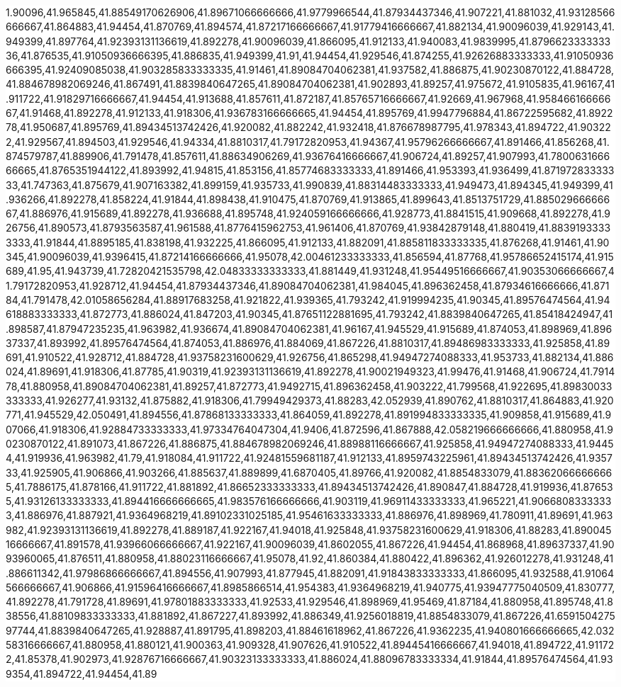 1.90096,41.965845,41.88549170626906,41.89671066666666,41.9779966544,41.87934437346,41.907221,41.881032,41.93128566666667,41.864883,41.94454,41.870769,41.894574,41.87217166666667,41.91779416666667,41.882134,41.90096039,41.929143,41.949399,41.897764,41.92393131136619,41.892278,41.90096039,41.866095,41.912133,41.940083,41.9839995,41.879662333333336,41.876535,41.91050936666395,41.886835,41.949399,41.91,41.94454,41.929546,41.874255,41.92626883333333,41.91050936666395,41.92409085038,41.903285833333335,41.91461,41.89084704062381,41.937582,41.886875,41.90230870122,41.884728,41.884678982069246,41.867491,41.8839840647265,41.89084704062381,41.902893,41.89257,41.975672,41.9105835,41.96167,41.911722,41.91829716666667,41.94454,41.913688,41.857611,41.872187,41.85765716666667,41.92669,41.967968,41.95846616666667,41.91468,41.892278,41.912133,41.918306,41.936783166666665,41.94454,41.895769,41.9947796884,41.86722595682,41.892278,41.950687,41.895769,41.89434513742426,41.920082,41.882242,41.932418,41.876678987795,41.978343,41.894722,41.903222,41.929567,41.894503,41.929546,41.94334,41.8810317,41.79172820953,41.94367,41.95796266666667,41.891466,41.856268,41.874579787,41.889906,41.791478,41.857611,41.88634906269,41.93676416666667,41.906724,41.89257,41.907993,41.780063166666665,41.8765351944122,41.893992,41.94815,41.853156,41.85774683333333,41.891466,41.953393,41.936499,41.87197283333333,41.747363,41.875679,41.907163382,41.899159,41.935733,41.990839,41.88314483333333,41.949473,41.894345,41.949399,41.936266,41.892278,41.858224,41.91844,41.898438,41.910475,41.870769,41.913865,41.899643,41.8513751729,41.88502966666667,41.886976,41.915689,41.892278,41.936688,41.895748,41.924059166666666,41.928773,41.8841515,41.909668,41.892278,41.926756,41.890573,41.8793563587,41.961588,41.8776415962753,41.961406,41.870769,41.93842879148,41.880419,41.88391933333333,41.91844,41.8895185,41.838198,41.932225,41.866095,41.912133,41.882091,41.885811833333335,41.876268,41.91461,41.90345,41.90096039,41.9396415,41.87214166666666,41.95078,42.00461233333333,41.856594,41.87768,41.95786652415174,41.915689,41.95,41.943739,41.72820421535798,42.04833333333333,41.881449,41.931248,41.95449516666667,41.90353066666667,41.79172820953,41.928712,41.94454,41.87934437346,41.89084704062381,41.984045,41.896362458,41.87934616666666,41.87184,41.791478,42.01058656284,41.88917683258,41.921822,41.939365,41.793242,41.919994235,41.90345,41.89576474564,41.94618883333333,41.872773,41.886024,41.847203,41.90345,41.87651122881695,41.793242,41.8839840647265,41.85418424947,41.898587,41.87947235235,41.963982,41.936674,41.89084704062381,41.96167,41.945529,41.915689,41.874053,41.898969,41.89637337,41.893992,41.89576474564,41.874053,41.886976,41.884069,41.867226,41.8810317,41.89486983333333,41.925858,41.89691,41.910522,41.928712,41.884728,41.93758231600629,41.926756,41.865298,41.94947274088333,41.953733,41.882134,41.886024,41.89691,41.918306,41.87785,41.90319,41.92393131136619,41.892278,41.90021949323,41.99476,41.91468,41.906724,41.791478,41.880958,41.89084704062381,41.89257,41.872773,41.9492715,41.896362458,41.903222,41.799568,41.922695,41.89830033333333,41.926277,41.93132,41.875882,41.918306,41.79949429373,41.88283,42.052939,41.890762,41.8810317,41.864883,41.920771,41.945529,42.050491,41.894556,41.87868133333333,41.864059,41.892278,41.891994833333335,41.909858,41.915689,41.907066,41.918306,41.92884733333333,41.97334764047304,41.9406,41.872596,41.867888,42.058219666666666,41.880958,41.90230870122,41.891073,41.867226,41.886875,41.884678982069246,41.88988116666667,41.925858,41.94947274088333,41.94454,41.919936,41.963982,41.79,41.918084,41.911722,41.92481559681187,41.912133,41.8959743225961,41.89434513742426,41.935733,41.925905,41.906866,41.903266,41.885637,41.889899,41.6870405,41.89766,41.920082,41.8854833079,41.883620666666665,41.7886175,41.878166,41.911722,41.881892,41.86652333333333,41.89434513742426,41.890847,41.884728,41.919936,41.876535,41.93126133333333,41.894416666666665,41.983576166666666,41.903119,41.96911433333333,41.965221,41.90668083333333,41.886976,41.887921,41.9364968219,41.89102331025185,41.95461633333333,41.886976,41.898969,41.780911,41.89691,41.963982,41.92393131136619,41.892278,41.889187,41.922167,41.94018,41.925848,41.93758231600629,41.918306,41.88283,41.89004516666667,41.891578,41.93966066666667,41.922167,41.90096039,41.8602055,41.867226,41.94454,41.868968,41.89637337,41.9093960065,41.876511,41.880958,41.88023116666667,41.95078,41.92,41.860384,41.880422,41.896362,41.926012278,41.931248,41.886611342,41.97986866666667,41.894556,41.907993,41.877945,41.882091,41.91843833333333,41.866095,41.932588,41.91064566666667,41.906866,41.91596416666667,41.8985866514,41.954383,41.9364968219,41.940775,41.93947775040509,41.830777,41.892278,41.791728,41.89691,41.97801883333333,41.92533,41.929546,41.898969,41.95469,41.87184,41.880958,41.895748,41.838556,41.88109833333333,41.881892,41.867227,41.893992,41.886349,41.9256018819,41.8854833079,41.867226,41.659150427597744,41.8839840647265,41.928887,41.891795,41.898203,41.88461618962,41.867226,41.9362235,41.940801666666665,42.03258316666667,41.880958,41.880121,41.900363,41.909328,41.907626,41.910522,41.89445416666667,41.94018,41.894722,41.911722,41.85378,41.902973,41.92876716666667,41.90323133333333,41.886024,41.88096783333334,41.91844,41.89576474564,41.939354,41.894722,41.94454,41.89